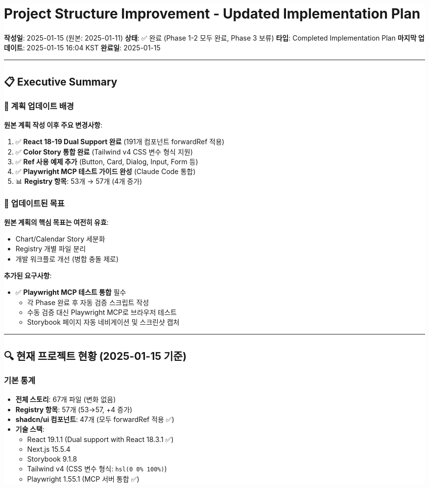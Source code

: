 # Project Structure Improvement - Updated Implementation Plan

**작성일**: 2025-01-15 (원본: 2025-01-11)
**상태**: ✅ 완료 (Phase 1-2 모두 완료, Phase 3 보류)
**타입**: Completed Implementation Plan
**마지막 업데이트**: 2025-01-15 16:04 KST
**완료일**: 2025-01-15

---

## 📋 Executive Summary

### 🔄 계획 업데이트 배경

**원본 계획 작성 이후 주요 변경사항**:
1. ✅ **React 18-19 Dual Support 완료** (191개 컴포넌트 forwardRef 적용)
2. ✅ **Color Story 통합 완료** (Tailwind v4 CSS 변수 형식 지원)
3. ✅ **Ref 사용 예제 추가** (Button, Card, Dialog, Input, Form 등)
4. ✅ **Playwright MCP 테스트 가이드 완성** (Claude Code 통합)
5. 📊 **Registry 항목**: 53개 → 57개 (4개 증가)

### 🎯 업데이트된 목표

**원본 계획의 핵심 목표는 여전히 유효**:
- Chart/Calendar Story 세분화
- Registry 개별 파일 분리
- 개발 워크플로 개선 (병합 충돌 제로)

**추가된 요구사항**:
- ✅ **Playwright MCP 테스트 통합** 필수
  - 각 Phase 완료 후 자동 검증 스크립트 작성
  - 수동 검증 대신 Playwright MCP로 브라우저 테스트
  - Storybook 페이지 자동 네비게이션 및 스크린샷 캡처

---

## 🔍 현재 프로젝트 현황 (2025-01-15 기준)

### 기본 통계
- **전체 스토리**: 67개 파일 (변화 없음)
- **Registry 항목**: 57개 (53→57, +4 증가)
- **shadcn/ui 컴포넌트**: 47개 (모두 forwardRef 적용 ✅)
- **기술 스택**:
  - React 19.1.1 (Dual support with React 18.3.1 ✅)
  - Next.js 15.5.4
  - Storybook 9.1.8
  - Tailwind v4 (CSS 변수 형식: `hsl(0 0% 100%)`)
  - Playwright 1.55.1 (MCP 서버 통합 ✅)
